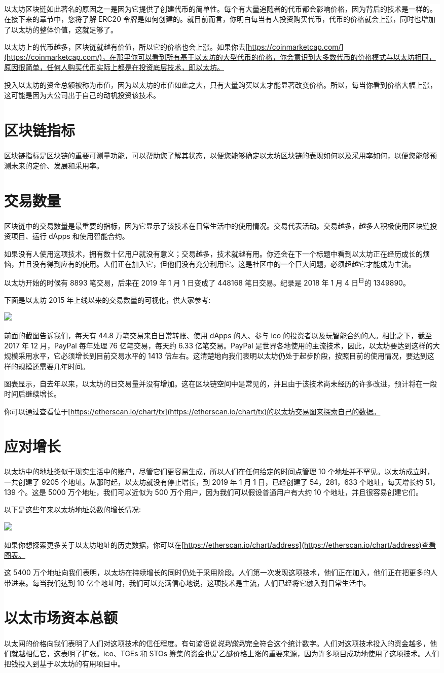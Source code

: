 以太坊区块链如此著名的原因之一是因为它提供了创建代币的简单性。每个有大量追随者的代币都会影响价格，因为背后的技术是一样的。在接下来的章节中，您将了解 ERC20 令牌是如何创建的。就目前而言，你明白每当有人投资购买代币，代币的价格就会上涨，同时也增加了以太坊的整体价值，这就足够了。

以太坊上的代币越多，区块链就越有价值，所以它的价格也会上涨。如果你去[https://coinmarketcap.com/](https://coinmarketcap.com/)，在那里你可以看到所有基于以太坊的大型代币的价格，你会意识到大多数代币的价格模式与以太坊相同，原因很简单，任何人购买代币实际上都是在投资底层技术，即以太坊。

投入以太坊的资金总额被称为市值，因为以太坊的市值如此之大，只有大量购买以太才能显著改变价格。所以，每当你看到价格大幅上涨，这可能是因为大公司出于自己的动机投资该技术。

# 区块链指标

区块链指标是区块链的重要可测量功能，可以帮助您了解其状态，以便您能够确定以太坊区块链的表现如何以及采用率如何，以便您能够预测未来的定价、发展和采用率。

# 交易数量

区块链中的交易数量是最重要的指标，因为它显示了该技术在日常生活中的使用情况。交易代表活动。交易越多，越多人积极使用区块链投资项目、运行 dApps 和使用智能合约。

如果没有人使用这项技术，拥有数十亿用户就没有意义；交易越多，技术就越有用。你还会在下一个标题中看到以太坊正在经历成长的烦恼，并且没有得到应有的使用。人们正在加入它，但他们没有充分利用它。这是社区中的一个巨大问题，必须超越它才能成为主流。

以太坊开始的时候有 8893 笔交易，后来在 2019 年 1 月 1 日变成了 448168 笔日交易。纪录是 2018 年 1 月 4 日<sup>日</sup>的 1349890。

下面是以太坊 2015 年上线以来的交易数量的可视化，供大家参考:

![](assets/df9396ec-0c11-41b9-a90c-fef02694856b.png)

前面的截图告诉我们，每天有 44.8 万笔交易来自日常转账、使用 dApps 的人、参与 ico 的投资者以及玩智能合约的人。相比之下，截至 2017 年 12 月，PayPal 每年处理 76 亿笔交易，每天约 6.33 亿笔交易。PayPal 是世界各地使用的主流技术，因此，以太坊要达到这样的大规模采用水平，它必须增长到目前交易水平的 1413 倍左右。这清楚地向我们表明以太坊仍处于起步阶段，按照目前的使用情况，要达到这样的规模还需要几年时间。

图表显示，自去年以来，以太坊的日交易量并没有增加。这在区块链空间中是常见的，并且由于该技术尚未经历的许多改进，预计将在一段时间后继续增长。

你可以通过查看位于[https://etherscan.io/chart/tx](https://etherscan.io/chart/tx)的以太坊交易图来探索自己的数据。

# 应对增长

以太坊中的地址类似于现实生活中的账户，尽管它们更容易生成，所以人们在任何给定的时间点管理 10 个地址并不罕见。以太坊成立时，一共创建了 9205 个地址。从那时起，以太坊就没有停止增长，到 2019 年 1 月 1 日，已经创建了 54，281，633 个地址，每天增长约 51，139 个。这是 5000 万个地址，我们可以近似为 500 万个用户，因为我们可以假设普通用户有大约 10 个地址，并且很容易创建它们。

以下是这些年来以太坊地址总数的增长情况:

![](assets/194fca81-be1d-4b55-9fe1-6570ad700f44.png)

如果你想探索更多关于以太坊地址的历史数据，你可以在[https://etherscan.io/chart/address](https://etherscan.io/chart/address)查看图表。

这 5400 万个地址向我们表明，以太坊在持续增长的同时仍处于采用阶段。人们第一次发现这项技术，他们正在加入，他们正在把更多的人带进来。每当我们达到 10 亿个地址时，我们可以充满信心地说，这项技术是主流，人们已经将它融入到日常生活中。

# 以太市场资本总额

以太网的价格向我们表明了人们对这项技术的信任程度。有句谚语说*说到做到*完全符合这个统计数字。人们对这项技术投入的资金越多，他们就越相信它，这表明了扩张。ico、TGEs 和 STOs 筹集的资金也是乙醚价格上涨的重要来源，因为许多项目成功地使用了这项技术。人们把钱投入到基于以太坊的有用项目中。
